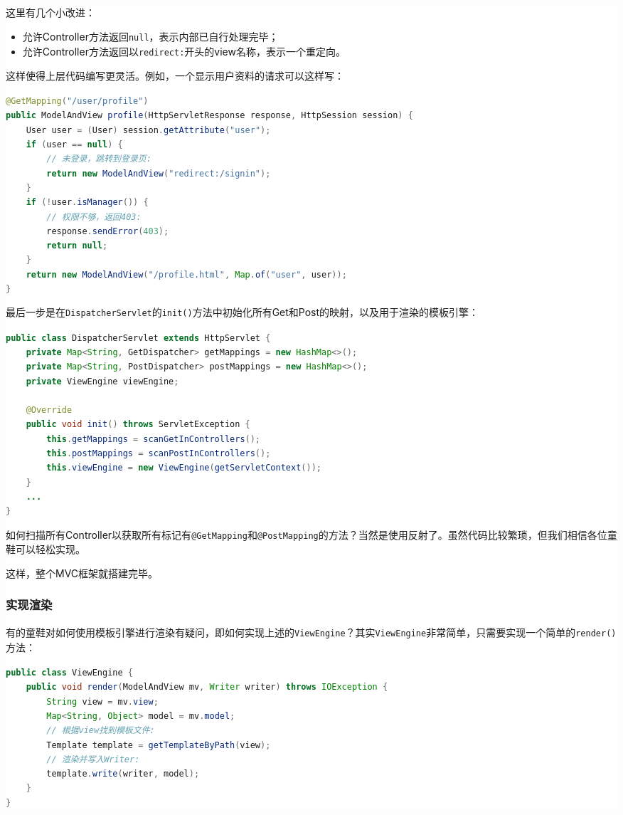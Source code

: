 这里有几个小改进：

- 允许Controller方法返回`null`，表示内部已自行处理完毕；
- 允许Controller方法返回以`redirect:`开头的view名称，表示一个重定向。

这样使得上层代码编写更灵活。例如，一个显示用户资料的请求可以这样写：

```java
@GetMapping("/user/profile")
public ModelAndView profile(HttpServletResponse response, HttpSession session) {
    User user = (User) session.getAttribute("user");
    if (user == null) {
        // 未登录，跳转到登录页:
        return new ModelAndView("redirect:/signin");
    }
    if (!user.isManager()) {
        // 权限不够，返回403:
        response.sendError(403);
        return null;
    }
    return new ModelAndView("/profile.html", Map.of("user", user));
}
```

最后一步是在`DispatcherServlet`的`init()`方法中初始化所有Get和Post的映射，以及用于渲染的模板引擎：

```java
public class DispatcherServlet extends HttpServlet {
    private Map<String, GetDispatcher> getMappings = new HashMap<>();
    private Map<String, PostDispatcher> postMappings = new HashMap<>();
    private ViewEngine viewEngine;

    @Override
    public void init() throws ServletException {
        this.getMappings = scanGetInControllers();
        this.postMappings = scanPostInControllers();
        this.viewEngine = new ViewEngine(getServletContext());
    }
    ...
}
```

如何扫描所有Controller以获取所有标记有`@GetMapping`和`@PostMapping`的方法？当然是使用反射了。虽然代码比较繁琐，但我们相信各位童鞋可以轻松实现。

这样，整个MVC框架就搭建完毕。

### 实现渲染

有的童鞋对如何使用模板引擎进行渲染有疑问，即如何实现上述的`ViewEngine`？其实`ViewEngine`非常简单，只需要实现一个简单的`render()`方法：

```java
public class ViewEngine {
    public void render(ModelAndView mv, Writer writer) throws IOException {
        String view = mv.view;
        Map<String, Object> model = mv.model;
        // 根据view找到模板文件:
        Template template = getTemplateByPath(view);
        // 渲染并写入Writer:
        template.write(writer, model);
    }
}
```

